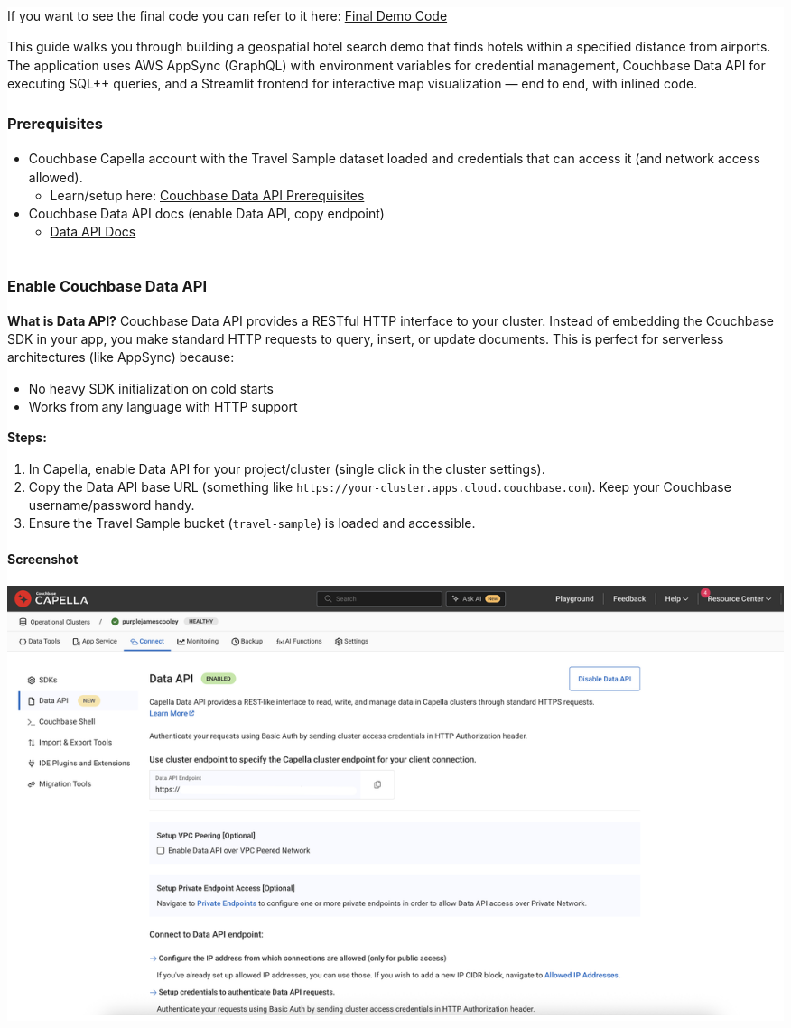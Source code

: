 If you want to see the final code you can refer to it here: [Final Demo Code](https://github.com/couchbase-examples/couchbase-data_api-appsync-demo)

This guide walks you through building a geospatial hotel search demo that finds hotels within a specified distance from airports. The application uses AWS AppSync (GraphQL) with environment variables for credential management, Couchbase Data API for executing SQL++ queries, and a Streamlit frontend for interactive map visualization — end to end, with inlined code.

### Prerequisites
- Couchbase Capella account with the Travel Sample dataset loaded and credentials that can access it (and network access allowed).
  - Learn/setup here: [Couchbase Data API Prerequisites](https://docs.couchbase.com/cloud/data-api-guide/data-api-start.html#prerequisites)
- Couchbase Data API docs (enable Data API, copy endpoint)
  - [Data API Docs](https://docs.couchbase.com/cloud/data-api-guide/data-api-start.html)

---

### Enable Couchbase Data API

**What is Data API?**
Couchbase Data API provides a RESTful HTTP interface to your cluster. Instead of embedding the Couchbase SDK in your app, you make standard HTTP requests to query, insert, or update documents. This is perfect for serverless architectures (like AppSync) because:
- No heavy SDK initialization on cold starts
- Works from any language with HTTP support

**Steps:**
1. In Capella, enable Data API for your project/cluster (single click in the cluster settings).
2. Copy the Data API base URL (something like `https://your-cluster.apps.cloud.couchbase.com`). Keep your Couchbase username/password handy.
3. Ensure the Travel Sample bucket (`travel-sample`) is loaded and accessible.

#### Screenshot
![Couchbase Data API endpoint](data-api-endpoint.jpg)
